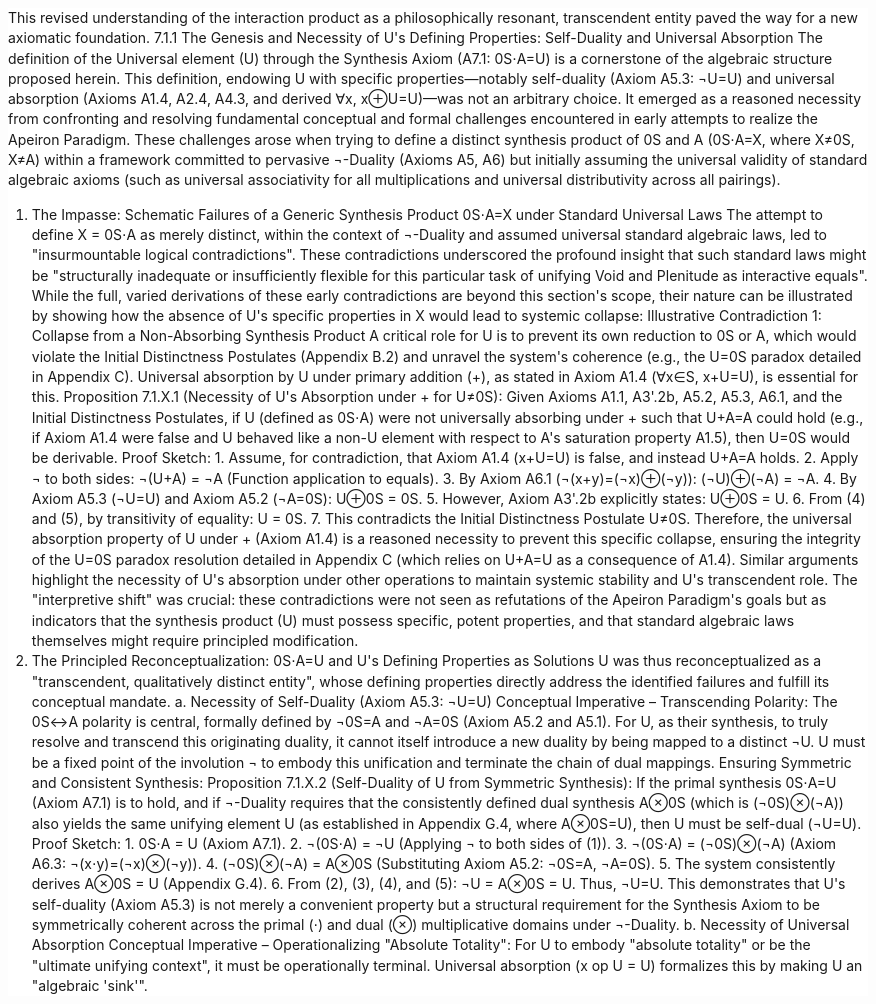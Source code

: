 This revised understanding of the interaction product as a philosophically resonant, transcendent entity paved the way for a new axiomatic foundation.
7.1.1 The Genesis and Necessity of U's Defining Properties: Self-Duality and Universal Absorption
The definition of the Universal element (U) through the Synthesis Axiom (A7.1: 0S⋅A=U) is a cornerstone of the algebraic structure proposed herein. This definition, endowing U with specific properties—notably self-duality (Axiom A5.3: ¬U=U) and universal absorption (Axioms A1.4, A2.4, A4.3, and derived ∀x, x⊕U=U)—was not an arbitrary choice. It emerged as a reasoned necessity from confronting and resolving fundamental conceptual and formal challenges encountered in early attempts to realize the Apeiron Paradigm. These challenges arose when trying to define a distinct synthesis product of 0S and A (0S⋅A=X, where X≠0S, X≠A) within a framework committed to pervasive ¬-Duality (Axioms A5, A6) but initially assuming the universal validity of standard algebraic axioms (such as universal associativity for all multiplications and universal distributivity across all pairings).
1. The Impasse: Schematic Failures of a Generic Synthesis Product 0S⋅A=X under Standard Universal Laws
The attempt to define X = 0S⋅A as merely distinct, within the context of ¬-Duality and assumed universal standard algebraic laws, led to "insurmountable logical contradictions". These contradictions underscored the profound insight that such standard laws might be "structurally inadequate or insufficiently flexible for this particular task of unifying Void and Plenitude as interactive equals". While the full, varied derivations of these early contradictions are beyond this section's scope, their nature can be illustrated by showing how the absence of U's specific properties in X would lead to systemic collapse:
Illustrative Contradiction 1: Collapse from a Non-Absorbing Synthesis Product A critical role for U is to prevent its own reduction to 0S or A, which would violate the Initial Distinctness Postulates (Appendix B.2) and unravel the system's coherence (e.g., the U=0S paradox detailed in Appendix C). Universal absorption by U under primary addition (+), as stated in Axiom A1.4 (∀x∈S, x+U=U), is essential for this. Proposition 7.1.X.1 (Necessity of U's Absorption under + for U≠0S): Given Axioms A1.1, A3'.2b, A5.2, A5.3, A6.1, and the Initial Distinctness Postulates, if U (defined as 0S⋅A) were not universally absorbing under + such that U+A=A could hold (e.g., if Axiom A1.4 were false and U behaved like a non-U element with respect to A's saturation property A1.5), then U=0S would be derivable. Proof Sketch: 1. Assume, for contradiction, that Axiom A1.4 (x+U=U) is false, and instead U+A=A holds. 2. Apply ¬ to both sides: ¬(U+A) = ¬A (Function application to equals). 3. By Axiom A6.1 (¬(x+y)=(¬x)⊕(¬y)): (¬U)⊕(¬A) = ¬A. 4. By Axiom A5.3 (¬U=U) and Axiom A5.2 (¬A=0S): U⊕0S = 0S. 5. However, Axiom A3'.2b explicitly states: U⊕0S = U. 6. From (4) and (5), by transitivity of equality: U = 0S. 7. This contradicts the Initial Distinctness Postulate U≠0S. Therefore, the universal absorption property of U under + (Axiom A1.4) is a reasoned necessity to prevent this specific collapse, ensuring the integrity of the U=0S paradox resolution detailed in Appendix C (which relies on U+A=U as a consequence of A1.4). Similar arguments highlight the necessity of U's absorption under other operations to maintain systemic stability and U's transcendent role.
The "interpretive shift" was crucial: these contradictions were not seen as refutations of the Apeiron Paradigm's goals but as indicators that the synthesis product (U) must possess specific, potent properties, and that standard algebraic laws themselves might require principled modification.
2. The Principled Reconceptualization: 0S⋅A=U and U's Defining Properties as Solutions
U was thus reconceptualized as a "transcendent, qualitatively distinct entity", whose defining properties directly address the identified failures and fulfill its conceptual mandate.
a. Necessity of Self-Duality (Axiom A5.3: ¬U=U)
Conceptual Imperative – Transcending Polarity: The 0S↔A polarity is central, formally defined by ¬0S=A and ¬A=0S (Axiom A5.2 and A5.1). For U, as their synthesis, to truly resolve and transcend this originating duality, it cannot itself introduce a new duality by being mapped to a distinct ¬U. U must be a fixed point of the involution ¬ to embody this unification and terminate the chain of dual mappings.
Ensuring Symmetric and Consistent Synthesis: Proposition 7.1.X.2 (Self-Duality of U from Symmetric Synthesis): If the primal synthesis 0S⋅A=U (Axiom A7.1) is to hold, and if ¬-Duality requires that the consistently defined dual synthesis A⊗0S (which is (¬0S)⊗(¬A)) also yields the same unifying element U (as established in Appendix G.4, where A⊗0S=U), then U must be self-dual (¬U=U). Proof Sketch: 1. 0S⋅A = U (Axiom A7.1). 2. ¬(0S⋅A) = ¬U (Applying ¬ to both sides of (1)). 3. ¬(0S⋅A) = (¬0S)⊗(¬A) (Axiom A6.3: ¬(x⋅y)=(¬x)⊗(¬y)). 4. (¬0S)⊗(¬A) = A⊗0S (Substituting Axiom A5.2: ¬0S=A, ¬A=0S). 5. The system consistently derives A⊗0S = U (Appendix G.4). 6. From (2), (3), (4), and (5): ¬U = A⊗0S = U. Thus, ¬U=U. This demonstrates that U's self-duality (Axiom A5.3) is not merely a convenient property but a structural requirement for the Synthesis Axiom to be symmetrically coherent across the primal (⋅) and dual (⊗) multiplicative domains under ¬-Duality.
b. Necessity of Universal Absorption
Conceptual Imperative – Operationalizing "Absolute Totality": For U to embody "absolute totality" or be the "ultimate unifying context", it must be operationally terminal. Universal absorption (x op U = U) formalizes this by making U an "algebraic 'sink'".